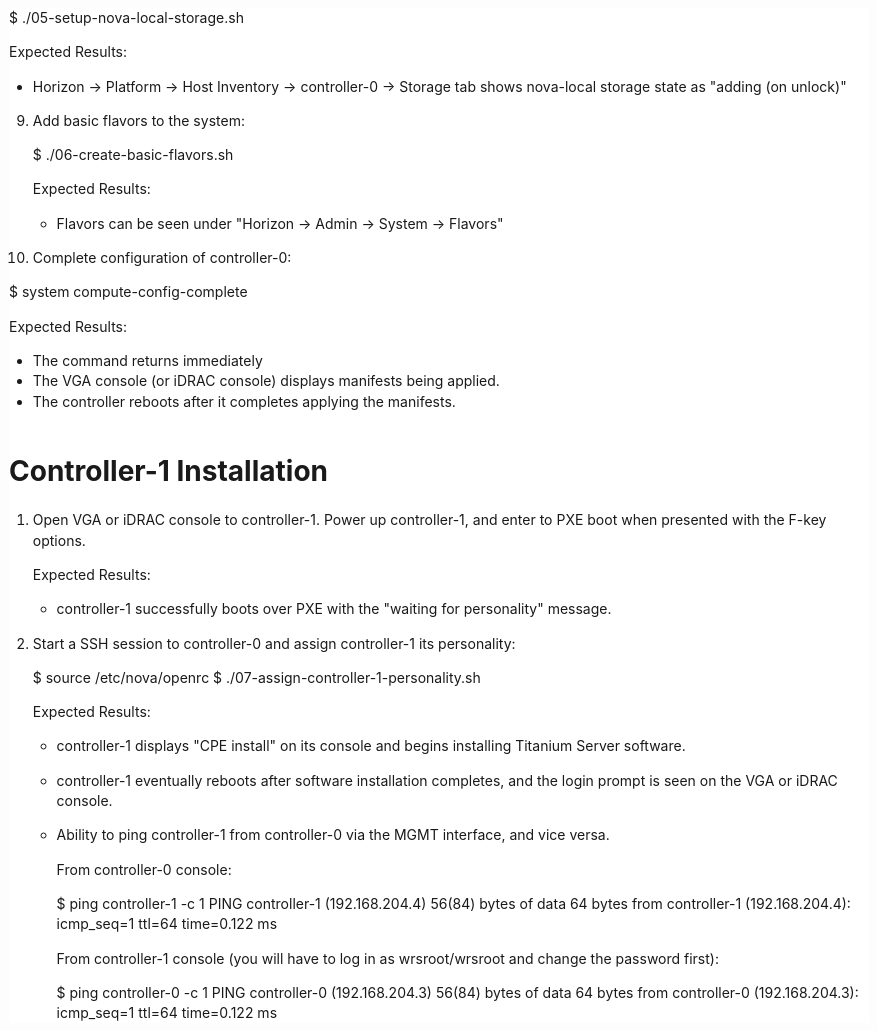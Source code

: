    $ ./05-setup-nova-local-storage.sh
  
   Expected Results:
   - Horizon -> Platform -> Host Inventory -> controller-0 -> Storage tab
     shows nova-local storage state as "adding (on unlock)"

9) Add basic flavors to the system:

   $ ./06-create-basic-flavors.sh

   Expected Results:
   - Flavors can be seen under "Horizon -> Admin -> System -> Flavors"

10) Complete configuration of controller-0:

   $ system compute-config-complete

   Expected Results: 
   - The command returns immediately
   - The VGA console (or iDRAC console) displays manifests being applied.  
   - The controller reboots after it completes applying the manifests.

Controller-1 Installation
=========================

1) Open VGA or iDRAC console to controller-1. Power up controller-1, and
   enter <F12> to PXE boot when presented with the F-key options.

   Expected Results: 
   - controller-1 successfully boots over PXE with the "waiting for
     personality" message.

2) Start a SSH session to controller-0 and assign controller-1
   its personality:

   $ source /etc/nova/openrc
   $ ./07-assign-controller-1-personality.sh

   Expected Results:
   - controller-1 displays "CPE install" on its console and begins
     installing Titanium Server software.
   - controller-1 eventually reboots after software installation completes,
     and the login prompt is seen on the VGA or iDRAC console.
   - Ability to ping controller-1 from controller-0 via the MGMT interface,
     and vice versa.

     From controller-0 console:

     $ ping controller-1 -c 1
     PING controller-1 (192.168.204.4) 56(84) bytes of data
     64 bytes from controller-1 (192.168.204.4): icmp_seq=1 ttl=64 time=0.122 ms

     From controller-1 console (you will have to log in as wrsroot/wrsroot
     and change the password first):

     $ ping controller-0 -c 1
     PING controller-0 (192.168.204.3) 56(84) bytes of data
     64 bytes from controller-0 (192.168.204.3): icmp_seq=1 ttl=64 time=0.122 ms
